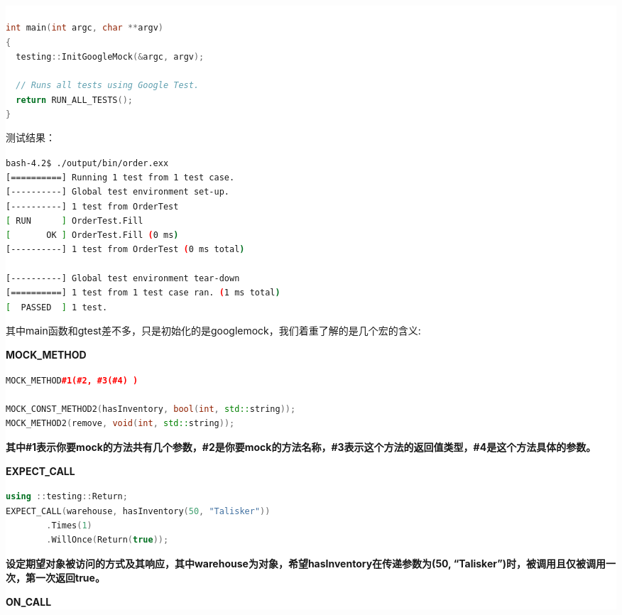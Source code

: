 ```cpp

int main(int argc, char **argv)
{
  testing::InitGoogleMock(&argc, argv);

  // Runs all tests using Google Test.
  return RUN_ALL_TESTS();
}
```



测试结果：

```bash
bash-4.2$ ./output/bin/order.exx 
[==========] Running 1 test from 1 test case.
[----------] Global test environment set-up.
[----------] 1 test from OrderTest
[ RUN      ] OrderTest.Fill
[       OK ] OrderTest.Fill (0 ms)
[----------] 1 test from OrderTest (0 ms total)

[----------] Global test environment tear-down
[==========] 1 test from 1 test case ran. (1 ms total)
[  PASSED  ] 1 test.
```



其中main函数和gtest差不多，只是初始化的是googlemock，我们着重了解的是几个宏的含义:

**MOCK_METHOD**

```cpp
MOCK_METHOD#1(#2, #3(#4) )

MOCK_CONST_METHOD2(hasInventory, bool(int, std::string));
MOCK_METHOD2(remove, void(int, std::string));
```



**其中#1表示你要mock的方法共有几个参数，#2是你要mock的方法名称，#3表示这个方法的返回值类型，#4是这个方法具体的参数。**

**EXPECT_CALL**

```cpp
using ::testing::Return;
EXPECT_CALL(warehouse, hasInventory(50, "Talisker"))
        .Times(1)
        .WillOnce(Return(true));
```



**设定期望对象被访问的方式及其响应，其中warehouse为对象，希望hasInventory在传递参数为(50, “Talisker”)时，被调用且仅被调用一次，第一次返回true。**

**ON_CALL**
